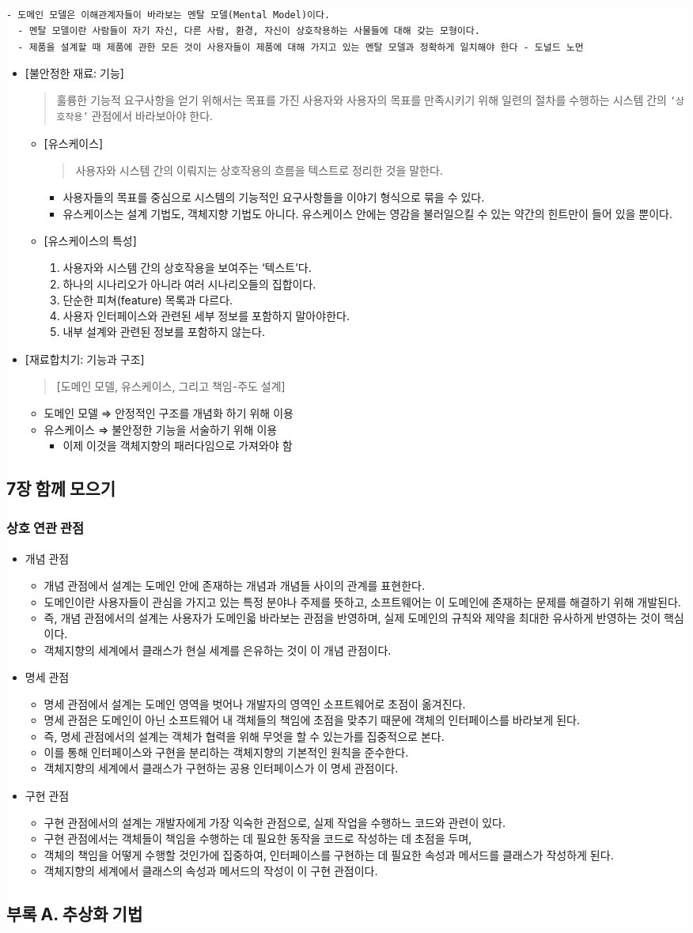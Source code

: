     - 도메인 모델은 이해관계자들이 바라보는 멘탈 모델(Mental Model)이다.
      - 멘탈 모델이란 사람들이 자기 자신, 다른 사람, 환경, 자신이 상호작용하는 사물들에 대해 갖는 모형이다.
      - 제품을 설계할 때 제품에 관한 모든 것이 사용자들이 제품에 대해 가지고 있는 멘탈 모델과 정확하게 일치해야 한다 - 도널드 노먼



- [불안정한 재료: 기능]
  > 훌륭한 기능적 요구사항을 얻기 위해서는 목표를 가진 사용자와 사용자의 목표를 만족시키기 위해 일련의 절차를 수행하는 시스템 간의 `‘상호작용’` 관점에서 바라보아야 한다.
  
  - [유스케이스]
    > 사용자와 시스템 간의 이뤄지는 상호작용의 흐름을 텍스트로 정리한 것을 말한다.

    - 사용자들의 목표를 중심으로 시스템의 기능적인 요구사항들을 이야기 형식으로 묶을 수 있다.
    - 유스케이스는 설계 기법도, 객체지향 기법도 아니다. 유스케이스 안에는 영감을 불러일으킬 수 있는 약간의 힌트만이 들어 있을 뿐이다.

  - [유스케이스의 특성]
    1. 사용자와 시스템 간의 상호작용을 보여주는 ‘텍스트’다.
    2. 하나의 시나리오가 아니라 여러 시나리오들의 집합이다.
    3. 단순한 피쳐(feature) 목록과 다르다.
    4. 사용자 인터페이스와 관련된 세부 정보를 포함하지 말아야한다.
    5. 내부 설계와 관련된 정보를 포함하지 않는다.



- [재료합치기: 기능과 구조]
  > [도메인 모델, 유스케이스, 그리고 책임-주도 설계]
  - 도메인 모델 ⇒ 안정적인 구조를 개념화 하기 위해 이용
  - 유스케이스 ⇒ 불안정한 기능을 서술하기 위해 이용
    - 이제 이것을 객체지향의 패러다임으로 가져와야 함

## 7장 함께 모으기

### 상호 연관 관점

- 개념 관점
  - 개념 관점에서 설계는 도메인 안에 존재하는 개념과 개념들 사이의 관계를 표현한다.
  - 도메인이란 사용자들이 관심을 가지고 있는 특정 분야나 주제를 뜻하고, 소프트웨어는 이 도메인에 존재하는 문제를 해결하기 위해 개발된다.
  - 즉, 개념 관점에서의 설계는 사용자가 도메인읇 바라보는 관점을 반영하며, 실제 도메인의 규칙와 제약을 최대한 유사하게 반영하는 것이 핵심이다.
  - 객체지향의 세계에서 클래스가 현실 세계를 은유하는 것이 이 개념 관점이다.



- 명세 관점
  - 명세 관점에서 설계는 도메인 영역을 벗어나 개발자의 영역인 소프트웨어로 초점이 옮겨진다.
  - 명세 관점은 도메인이 아닌 소프트웨어 내 객체들의 책임에 초점을 맞추기 때문에 객체의 인터페이스를 바라보게 된다.
  - 즉, 명세 관점에서의 설계는 객체가 협력을 위해 무엇을 할 수 있는가를 집중적으로 본다.
  - 이를 통해 인터페이스와 구현을 분리하는 객체지향의 기본적인 원칙을 준수한다.
  - 객체지향의 세계에서 클래스가 구현하는 공용 인터페이스가 이 명세 관점이다.



- 구현 관점
  - 구현 관점에서의 설계는 개발자에게 가장 익숙한 관점으로, 실제 작업을 수행하느 코드와 관련이 있다.
  - 구현 관점에서는 객체들이 책임을 수행하는 데 필요한 동작을 코드로 작성하는 데 초점을 두며,
  - 객체의 책임을 어떻게 수행할 것인가에 집중하여, 인터페이스를 구현하는 데 필요한 속성과 메서드를 클래스가 작성하게 된다.
  - 객체지향의 세계에서 클래스의 속성과 메서드의 작성이 이 구현 관점이다.

## 부록 A. 추상화 기법

